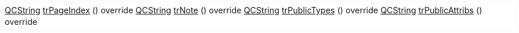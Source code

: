 <tr class="doxyMemberIndexItem">
<td class="doxyMemberIndexItemType" align="left" valign="top"><a href="/web-doxygen/docs/api/classes/qcstring">QCString</a></td>
<td class="doxyMemberIndexItemName" align="left" valign="top"><a href="#a9630c1ac0300245f03d96efb6d47a639">trPageIndex</a> () override</td>
</tr>
<tr class="doxyMemberIndexDescription">
<td class="doxyMemberIndexDescriptionLeft"></td>
<td class="doxyMemberIndexDescriptionRight">
</td>
</tr>
<tr class="doxyMemberIndexSeparator">
<td class="doxyMemberIndexSeparator" colspan="2"></td>
</tr>

<tr class="doxyMemberIndexItem">
<td class="doxyMemberIndexItemType" align="left" valign="top"><a href="/web-doxygen/docs/api/classes/qcstring">QCString</a></td>
<td class="doxyMemberIndexItemName" align="left" valign="top"><a href="#ab17b904af9691cb467f81fef1d45462a">trNote</a> () override</td>
</tr>
<tr class="doxyMemberIndexDescription">
<td class="doxyMemberIndexDescriptionLeft"></td>
<td class="doxyMemberIndexDescriptionRight">
</td>
</tr>
<tr class="doxyMemberIndexSeparator">
<td class="doxyMemberIndexSeparator" colspan="2"></td>
</tr>

<tr class="doxyMemberIndexItem">
<td class="doxyMemberIndexItemType" align="left" valign="top"><a href="/web-doxygen/docs/api/classes/qcstring">QCString</a></td>
<td class="doxyMemberIndexItemName" align="left" valign="top"><a href="#ae3f7a5a16113c1c880b5eb639704b03c">trPublicTypes</a> () override</td>
</tr>
<tr class="doxyMemberIndexDescription">
<td class="doxyMemberIndexDescriptionLeft"></td>
<td class="doxyMemberIndexDescriptionRight">
</td>
</tr>
<tr class="doxyMemberIndexSeparator">
<td class="doxyMemberIndexSeparator" colspan="2"></td>
</tr>

<tr class="doxyMemberIndexItem">
<td class="doxyMemberIndexItemType" align="left" valign="top"><a href="/web-doxygen/docs/api/classes/qcstring">QCString</a></td>
<td class="doxyMemberIndexItemName" align="left" valign="top"><a href="#a1fe993e8f38dfa4b60c4c69aef446fdb">trPublicAttribs</a> () override</td>
</tr>
<tr class="doxyMemberIndexDescription">
<td class="doxyMemberIndexDescriptionLeft"></td>
<td class="doxyMemberIndexDescriptionRight">
</td>
</tr>
<tr class="doxyMemberIndexSeparator">
<td class="doxyMemberIndexSeparator" colspan="2"></td>
</tr>
